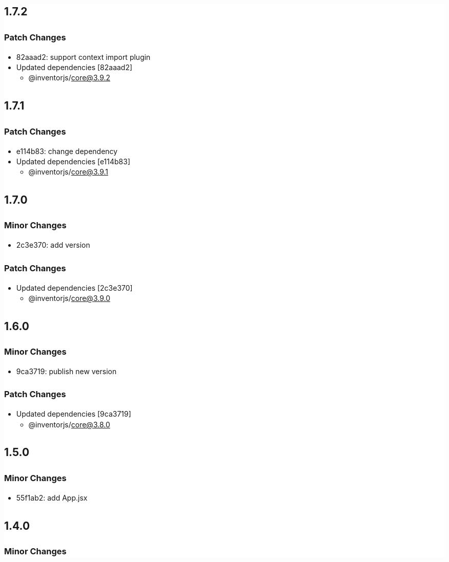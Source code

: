 ## 1.7.2

### Patch Changes

- 82aaad2: support context import plugin
- Updated dependencies [82aaad2]
  - @inventorjs/core@3.9.2

## 1.7.1

### Patch Changes

- e114b83: change dependency
- Updated dependencies [e114b83]
  - @inventorjs/core@3.9.1

## 1.7.0

### Minor Changes

- 2c3e370: add version

### Patch Changes

- Updated dependencies [2c3e370]
  - @inventorjs/core@3.9.0

## 1.6.0

### Minor Changes

- 9ca3719: publish new version

### Patch Changes

- Updated dependencies [9ca3719]
  - @inventorjs/core@3.8.0

## 1.5.0

### Minor Changes

- 55f1ab2: add App.jsx

## 1.4.0

### Minor Changes
